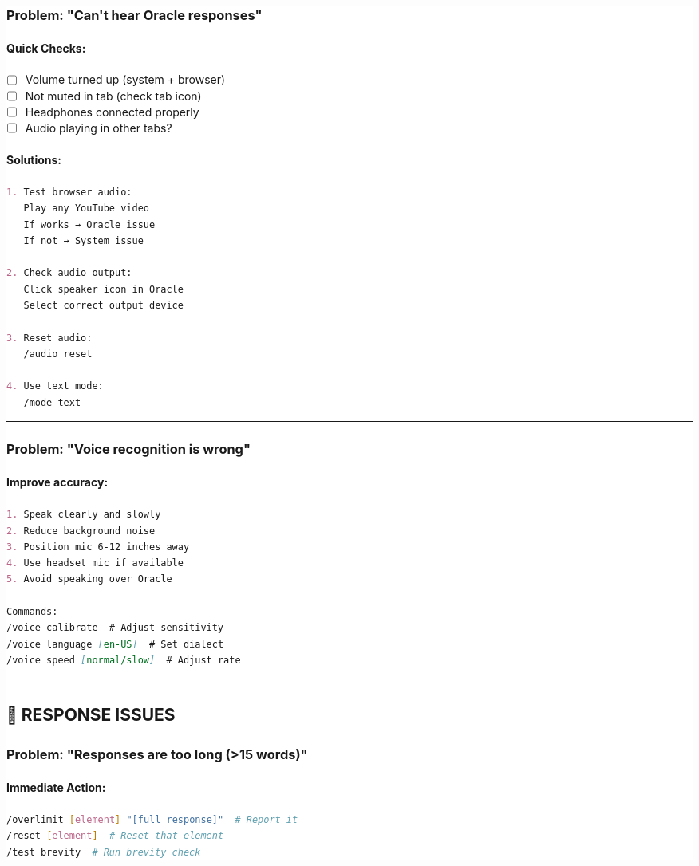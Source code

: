 
### Problem: "Can't hear Oracle responses"

#### Quick Checks:
- [ ] Volume turned up (system + browser)
- [ ] Not muted in tab (check tab icon)
- [ ] Headphones connected properly
- [ ] Audio playing in other tabs?

#### Solutions:
```markdown
1. Test browser audio:
   Play any YouTube video
   If works → Oracle issue
   If not → System issue

2. Check audio output:
   Click speaker icon in Oracle
   Select correct output device

3. Reset audio:
   /audio reset

4. Use text mode:
   /mode text
```

---

### Problem: "Voice recognition is wrong"

#### Improve accuracy:
```markdown
1. Speak clearly and slowly
2. Reduce background noise
3. Position mic 6-12 inches away
4. Use headset mic if available
5. Avoid speaking over Oracle

Commands:
/voice calibrate  # Adjust sensitivity
/voice language [en-US]  # Set dialect
/voice speed [normal/slow]  # Adjust rate
```

---

## 💬 RESPONSE ISSUES

### Problem: "Responses are too long (>15 words)"

#### Immediate Action:
```bash
/overlimit [element] "[full response]"  # Report it
/reset [element]  # Reset that element
/test brevity  # Run brevity check
```
